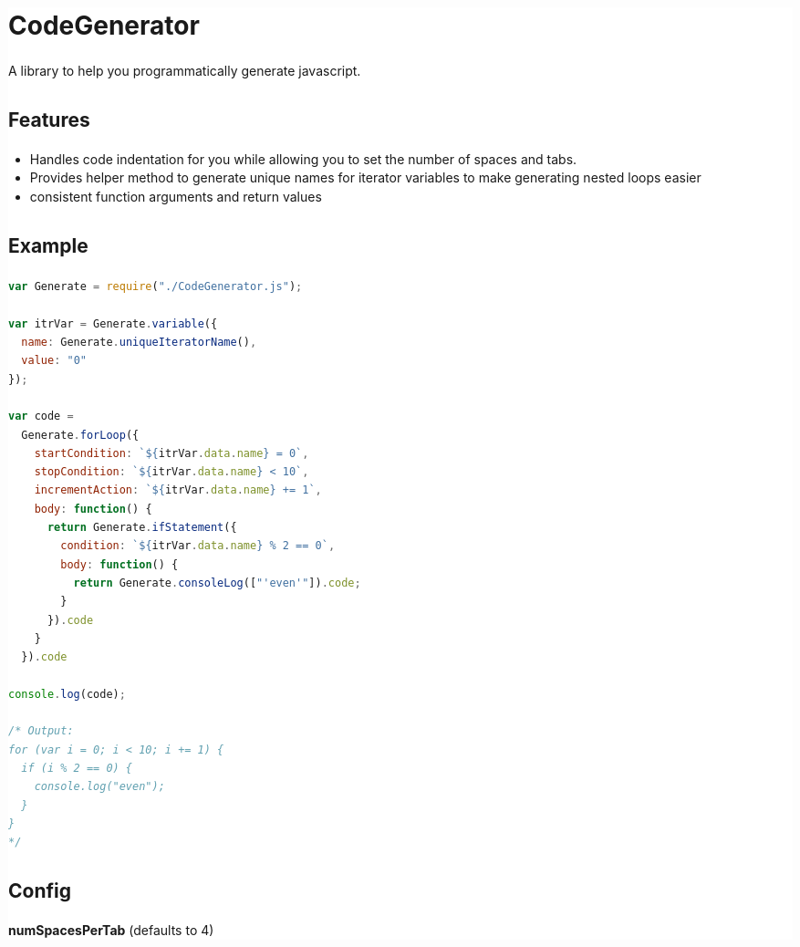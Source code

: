 # CodeGenerator

A library to help you programmatically generate javascript.


## Features
- Handles code indentation for you while allowing you to set the number of spaces and tabs.
- Provides helper method to generate unique names for iterator variables to make generating nested loops easier
- consistent function arguments and return values

## Example

```javascript
var Generate = require("./CodeGenerator.js");

var itrVar = Generate.variable({
  name: Generate.uniqueIteratorName(),
  value: "0"
});

var code =
  Generate.forLoop({
    startCondition: `${itrVar.data.name} = 0`,
    stopCondition: `${itrVar.data.name} < 10`,
    incrementAction: `${itrVar.data.name} += 1`,
    body: function() {
      return Generate.ifStatement({
        condition: `${itrVar.data.name} % 2 == 0`,
        body: function() {
          return Generate.consoleLog(["'even'"]).code;
        }
      }).code
    }
  }).code
  
console.log(code);

/* Output:
for (var i = 0; i < 10; i += 1) {
  if (i % 2 == 0) {
    console.log("even");
  }
}
*/

```

## Config
**numSpacesPerTab** (defaults to 4)
